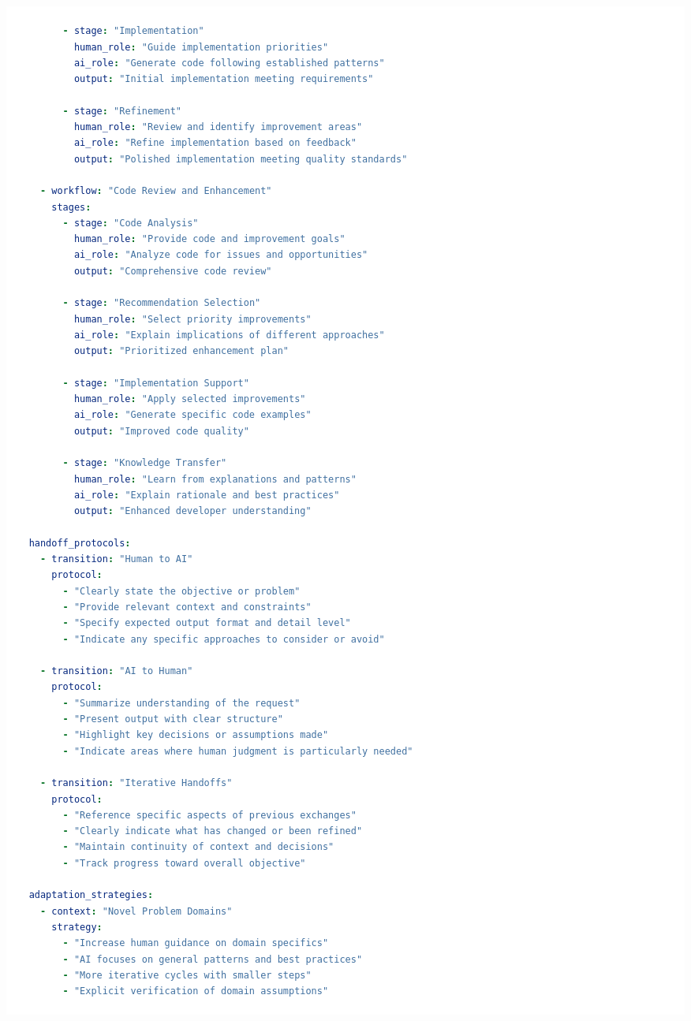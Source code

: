 ```yaml
          
          - stage: "Implementation"
            human_role: "Guide implementation priorities"
            ai_role: "Generate code following established patterns"
            output: "Initial implementation meeting requirements"
          
          - stage: "Refinement"
            human_role: "Review and identify improvement areas"
            ai_role: "Refine implementation based on feedback"
            output: "Polished implementation meeting quality standards"
      
      - workflow: "Code Review and Enhancement"
        stages:
          - stage: "Code Analysis"
            human_role: "Provide code and improvement goals"
            ai_role: "Analyze code for issues and opportunities"
            output: "Comprehensive code review"
          
          - stage: "Recommendation Selection"
            human_role: "Select priority improvements"
            ai_role: "Explain implications of different approaches"
            output: "Prioritized enhancement plan"
          
          - stage: "Implementation Support"
            human_role: "Apply selected improvements"
            ai_role: "Generate specific code examples"
            output: "Improved code quality"
          
          - stage: "Knowledge Transfer"
            human_role: "Learn from explanations and patterns"
            ai_role: "Explain rationale and best practices"
            output: "Enhanced developer understanding"
    
    handoff_protocols:
      - transition: "Human to AI"
        protocol:
          - "Clearly state the objective or problem"
          - "Provide relevant context and constraints"
          - "Specify expected output format and detail level"
          - "Indicate any specific approaches to consider or avoid"
      
      - transition: "AI to Human"
        protocol:
          - "Summarize understanding of the request"
          - "Present output with clear structure"
          - "Highlight key decisions or assumptions made"
          - "Indicate areas where human judgment is particularly needed"
      
      - transition: "Iterative Handoffs"
        protocol:
          - "Reference specific aspects of previous exchanges"
          - "Clearly indicate what has changed or been refined"
          - "Maintain continuity of context and decisions"
          - "Track progress toward overall objective"
    
    adaptation_strategies:
      - context: "Novel Problem Domains"
        strategy:
          - "Increase human guidance on domain specifics"
          - "AI focuses on general patterns and best practices"
          - "More iterative cycles with smaller steps"
          - "Explicit verification of domain assumptions"
      
```